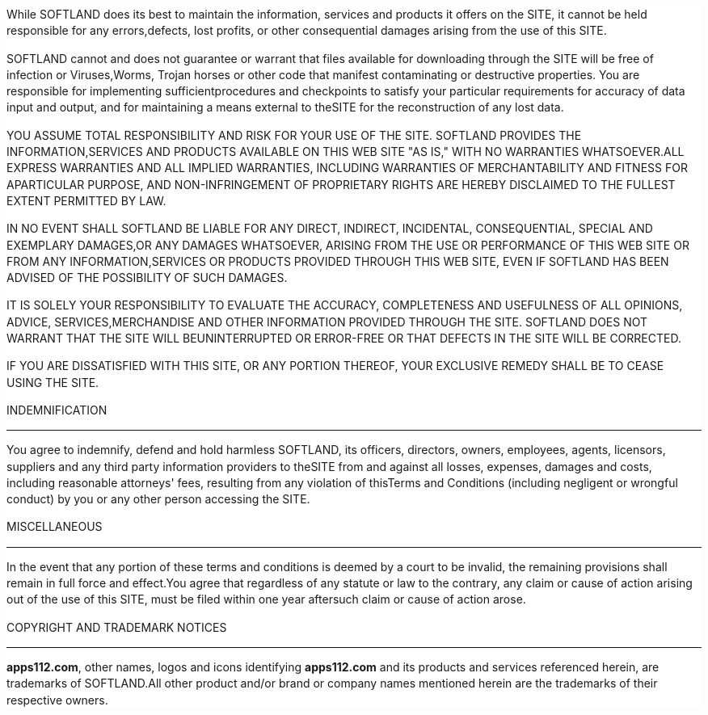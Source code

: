 While SOFTLAND does its best to maintain the information, services and products it offers on the SITE, it cannot be held responsible for any errors,defects, lost profits, or other consequential damages arising from the use of this SITE.

SOFTLAND cannot and does not guarantee or warrant that files available for downloading through the SITE will be free of infection or Viruses,Worms, Trojan horses or other code that manifest contaminating or destructive properties. You are responsible for implementing sufficientprocedures and checkpoints to satisfy your particular requirements for accuracy of data input and output, and for maintaining a means external to theSITE for the reconstruction of any lost data.

YOU ASSUME TOTAL RESPONSIBILITY AND RISK FOR YOUR USE OF THE SITE. SOFTLAND PROVIDES THE INFORMATION,SERVICES AND PRODUCTS AVAILABLE ON THIS WEB SITE "AS IS," WITH NO WARRANTIES WHATSOEVER.ALL EXPRESS WARRANTIES AND ALL IMPLIED WARRANTIES, INCLUDING WARRANTIES OF MERCHANTABILITY AND FITNESS FOR APARTICULAR PURPOSE, AND NON-INFRINGEMENT OF PROPRIETARY RIGHTS ARE HEREBY DISCLAIMED TO THE FULLEST EXTENT PERMITTED BY LAW.

IN NO EVENT SHALL SOFTLAND BE LIABLE FOR ANY DIRECT, INDIRECT, INCIDENTAL, CONSEQUENTIAL, SPECIAL AND EXEMPLARY DAMAGES,OR ANY DAMAGES WHATSOEVER, ARISING FROM THE USE OR PERFORMANCE OF THIS WEB SITE OR FROM ANY INFORMATION,SERVICES OR PRODUCTS PROVIDED THROUGH THIS WEB SITE, EVEN IF SOFTLAND HAS BEEN ADVISED OF THE POSSIBILITY OF SUCH DAMAGES.

IT IS SOLELY YOUR RESPONSIBILITY TO EVALUATE THE ACCURACY, COMPLETENESS AND USEFULNESS OF ALL OPINIONS, ADVICE, SERVICES,MERCHANDISE AND OTHER INFORMATION PROVIDED THROUGH THE SITE. SOFTLAND DOES NOT WARRANT THAT THE SITE WILL BEUNINTERRUPTED OR ERROR-FREE OR THAT DEFECTS IN THE SITE WILL BE CORRECTED.

IF YOU ARE DISSATISFIED WITH THIS SITE, OR ANY PORTION THEREOF, YOUR EXCLUSIVE REMEDY SHALL BE TO CEASE USING THE SITE.

  

INDEMNIFICATION

* * *

You agree to indemnify, defend and hold harmless SOFTLAND, its officers, directors, owners, employees, agents, licensors, suppliers and any third party information providers to theSITE from and against all losses, expenses, damages and costs, including reasonable attorneys' fees, resulting from any violation of thisTerms and Conditions (including negligent or wrongful conduct) by you or any other person accessing the SITE.

  

MISCELLANEOUS

* * *

In the event that any portion of these terms and conditions is deemed by a court to be invalid, the remaining provisions shall remain in full force and effect.You agree that regardless of any statute or law to the contrary, any claim or cause of action arising out of the use of this SITE, must be filed within one year aftersuch claim or cause of action arose.

  

COPYRIGHT AND TRADEMARK NOTICES

* * *

**apps112.com**, other names, logos and icons identifying **apps112.com** and its products and services referenced herein, are trademarks of SOFTLAND.All other product and/or brand or company names mentioned herein are the trademarks of their respective owners.

